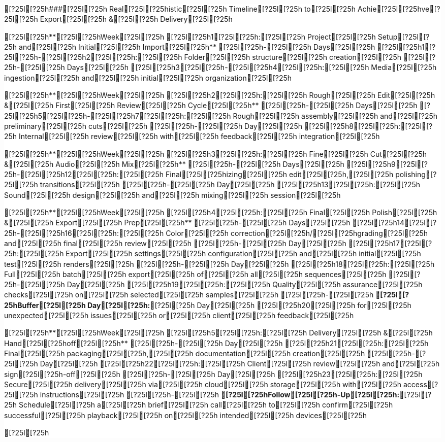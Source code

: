 [?25l[?25h###[?25l[?25h Real[?25l[?25histic[?25l[?25h Timeline[?25l[?25h to[?25l[?25h Achie[?25l[?25hve[?25l[?25h Export[?25l[?25h &[?25l[?25h Delivery[?25l[?25h

[?25l[?25h**[?25l[?25hWeek[?25l[?25h [?25l[?25h1[?25l[?25h:[?25l[?25h Project[?25l[?25h Setup[?25l[?25h and[?25l[?25h Initial[?25l[?25h Import[?25l[?25h**
[?25l[?25h-[?25l[?25h Days[?25l[?25h [?25l[?25h1[?25l[?25h-[?25l[?25h2[?25l[?25h:[?25l[?25h Folder[?25l[?25h structure[?25l[?25h creation[?25l[?25h
[?25l[?25h-[?25l[?25h Days[?25l[?25h [?25l[?25h3[?25l[?25h-[?25l[?25h4[?25l[?25h:[?25l[?25h Media[?25l[?25h ingestion[?25l[?25h and[?25l[?25h initial[?25l[?25h organization[?25l[?25h

[?25l[?25h**[?25l[?25hWeek[?25l[?25h [?25l[?25h2[?25l[?25h:[?25l[?25h Rough[?25l[?25h Edit[?25l[?25h &[?25l[?25h First[?25l[?25h Review[?25l[?25h Cycle[?25l[?25h**
[?25l[?25h-[?25l[?25h Days[?25l[?25h [?25l[?25h5[?25l[?25h-[?25l[?25h7[?25l[?25h:[?25l[?25h Rough[?25l[?25h assembly[?25l[?25h and[?25l[?25h preliminary[?25l[?25h cuts[?25l[?25h
[?25l[?25h-[?25l[?25h Day[?25l[?25h [?25l[?25h8[?25l[?25h:[?25l[?25h Internal[?25l[?25h review[?25l[?25h with[?25l[?25h feedback[?25l[?25h integration[?25l[?25h

[?25l[?25h**[?25l[?25hWeek[?25l[?25h [?25l[?25h3[?25l[?25h:[?25l[?25h Fine[?25l[?25h Cut[?25l[?25h &[?25l[?25h Audio[?25l[?25h Mix[?25l[?25h**
[?25l[?25h-[?25l[?25h Days[?25l[?25h [?25l[?25h9[?25l[?25h-[?25l[?25h12[?25l[?25h:[?25l[?25h Final[?25l[?25hizing[?25l[?25h edit[?25l[?25h,[?25l[?25h polishing[?25l[?25h transitions[?25l[?25h
[?25l[?25h-[?25l[?25h Day[?25l[?25h [?25l[?25h13[?25l[?25h:[?25l[?25h Sound[?25l[?25h design[?25l[?25h and[?25l[?25h mixing[?25l[?25h session[?25l[?25h

[?25l[?25h**[?25l[?25hWeek[?25l[?25h [?25l[?25h4[?25l[?25h:[?25l[?25h Final[?25l[?25h Polish[?25l[?25h &[?25l[?25h Export[?25l[?25h Prep[?25l[?25h**
[?25l[?25h-[?25l[?25h Days[?25l[?25h [?25l[?25h14[?25l[?25h-[?25l[?25h16[?25l[?25h:[?25l[?25h Color[?25l[?25h correction[?25l[?25h/[?25l[?25hgrading[?25l[?25h and[?25l[?25h final[?25l[?25h review[?25l[?25h
[?25l[?25h-[?25l[?25h Day[?25l[?25h [?25l[?25h17[?25l[?25h:[?25l[?25h Export[?25l[?25h settings[?25l[?25h configuration[?25l[?25h and[?25l[?25h initial[?25l[?25h test[?25l[?25h renders[?25l[?25h
[?25l[?25h-[?25l[?25h Day[?25l[?25h [?25l[?25h18[?25l[?25h:[?25l[?25h Full[?25l[?25h batch[?25l[?25h export[?25l[?25h of[?25l[?25h all[?25l[?25h sequences[?25l[?25h
[?25l[?25h-[?25l[?25h Day[?25l[?25h [?25l[?25h19[?25l[?25h:[?25l[?25h Quality[?25l[?25h assurance[?25l[?25h checks[?25l[?25h on[?25l[?25h selected[?25l[?25h samples[?25l[?25h
[?25l[?25h-[?25l[?25h **[?25l[?25hBuffer[?25l[?25h Day[?25l[?25h:**[?25l[?25h Day[?25l[?25h [?25l[?25h20[?25l[?25h for[?25l[?25h unexpected[?25l[?25h issues[?25l[?25h or[?25l[?25h client[?25l[?25h feedback[?25l[?25h

[?25l[?25h**[?25l[?25hWeek[?25l[?25h [?25l[?25h5[?25l[?25h:[?25l[?25h Delivery[?25l[?25h &[?25l[?25h Hand[?25l[?25hoff[?25l[?25h**
[?25l[?25h-[?25l[?25h Day[?25l[?25h [?25l[?25h21[?25l[?25h:[?25l[?25h Final[?25l[?25h packaging[?25l[?25h,[?25l[?25h documentation[?25l[?25h creation[?25l[?25h
[?25l[?25h-[?25l[?25h Day[?25l[?25h [?25l[?25h22[?25l[?25h:[?25l[?25h Client[?25l[?25h review[?25l[?25h and[?25l[?25h sign[?25l[?25h-off[?25l[?25h
[?25l[?25h-[?25l[?25h Day[?25l[?25h [?25l[?25h23[?25l[?25h:[?25l[?25h Secure[?25l[?25h delivery[?25l[?25h via[?25l[?25h cloud[?25l[?25h storage[?25l[?25h with[?25l[?25h access[?25l[?25h instructions[?25l[?25h
[?25l[?25h-[?25l[?25h **[?25l[?25hFollow[?25l[?25h-Up[?25l[?25h:**[?25l[?25h Schedule[?25l[?25h a[?25l[?25h brief[?25l[?25h call[?25l[?25h to[?25l[?25h confirm[?25l[?25h successful[?25l[?25h playback[?25l[?25h on[?25l[?25h intended[?25l[?25h devices[?25l[?25h

[?25l[?25h